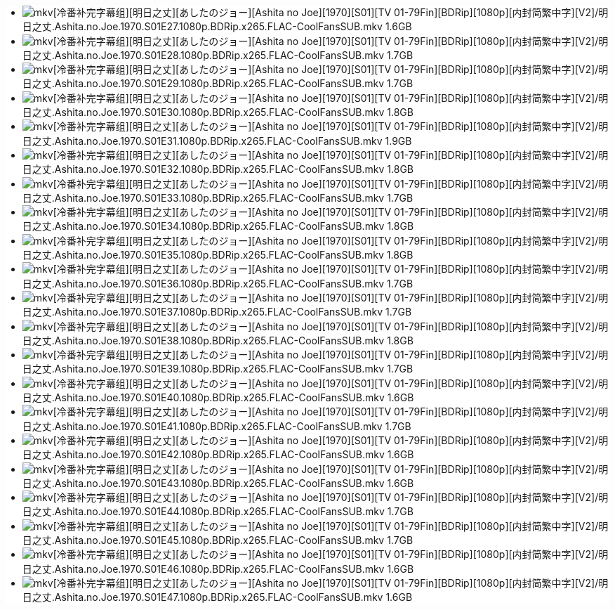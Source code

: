 * ![mkv](https://share.dmhy.org/images/icon/mkv.gif)\[冷番补完字幕组]\[明日之丈]\[あしたのジョー]\[Ashita no Joe]\[1970]\[S01]\[TV 01-79Fin]\[BDRip]\[1080p]\[内封简繁中字]\[V2]/明日之丈.Ashita.no.Joe.1970.S01E27.1080p.BDRip.x265.FLAC-CoolFansSUB.mkv 1.6GB
* ![mkv](https://share.dmhy.org/images/icon/mkv.gif)\[冷番补完字幕组]\[明日之丈]\[あしたのジョー]\[Ashita no Joe]\[1970]\[S01]\[TV 01-79Fin]\[BDRip]\[1080p]\[内封简繁中字]\[V2]/明日之丈.Ashita.no.Joe.1970.S01E28.1080p.BDRip.x265.FLAC-CoolFansSUB.mkv 1.7GB
* ![mkv](https://share.dmhy.org/images/icon/mkv.gif)\[冷番补完字幕组]\[明日之丈]\[あしたのジョー]\[Ashita no Joe]\[1970]\[S01]\[TV 01-79Fin]\[BDRip]\[1080p]\[内封简繁中字]\[V2]/明日之丈.Ashita.no.Joe.1970.S01E29.1080p.BDRip.x265.FLAC-CoolFansSUB.mkv 1.7GB
* ![mkv](https://share.dmhy.org/images/icon/mkv.gif)\[冷番补完字幕组]\[明日之丈]\[あしたのジョー]\[Ashita no Joe]\[1970]\[S01]\[TV 01-79Fin]\[BDRip]\[1080p]\[内封简繁中字]\[V2]/明日之丈.Ashita.no.Joe.1970.S01E30.1080p.BDRip.x265.FLAC-CoolFansSUB.mkv 1.8GB
* ![mkv](https://share.dmhy.org/images/icon/mkv.gif)\[冷番补完字幕组]\[明日之丈]\[あしたのジョー]\[Ashita no Joe]\[1970]\[S01]\[TV 01-79Fin]\[BDRip]\[1080p]\[内封简繁中字]\[V2]/明日之丈.Ashita.no.Joe.1970.S01E31.1080p.BDRip.x265.FLAC-CoolFansSUB.mkv 1.9GB
* ![mkv](https://share.dmhy.org/images/icon/mkv.gif)\[冷番补完字幕组]\[明日之丈]\[あしたのジョー]\[Ashita no Joe]\[1970]\[S01]\[TV 01-79Fin]\[BDRip]\[1080p]\[内封简繁中字]\[V2]/明日之丈.Ashita.no.Joe.1970.S01E32.1080p.BDRip.x265.FLAC-CoolFansSUB.mkv 1.8GB
* ![mkv](https://share.dmhy.org/images/icon/mkv.gif)\[冷番补完字幕组]\[明日之丈]\[あしたのジョー]\[Ashita no Joe]\[1970]\[S01]\[TV 01-79Fin]\[BDRip]\[1080p]\[内封简繁中字]\[V2]/明日之丈.Ashita.no.Joe.1970.S01E33.1080p.BDRip.x265.FLAC-CoolFansSUB.mkv 1.7GB
* ![mkv](https://share.dmhy.org/images/icon/mkv.gif)\[冷番补完字幕组]\[明日之丈]\[あしたのジョー]\[Ashita no Joe]\[1970]\[S01]\[TV 01-79Fin]\[BDRip]\[1080p]\[内封简繁中字]\[V2]/明日之丈.Ashita.no.Joe.1970.S01E34.1080p.BDRip.x265.FLAC-CoolFansSUB.mkv 1.8GB
* ![mkv](https://share.dmhy.org/images/icon/mkv.gif)\[冷番补完字幕组]\[明日之丈]\[あしたのジョー]\[Ashita no Joe]\[1970]\[S01]\[TV 01-79Fin]\[BDRip]\[1080p]\[内封简繁中字]\[V2]/明日之丈.Ashita.no.Joe.1970.S01E35.1080p.BDRip.x265.FLAC-CoolFansSUB.mkv 1.8GB
* ![mkv](https://share.dmhy.org/images/icon/mkv.gif)\[冷番补完字幕组]\[明日之丈]\[あしたのジョー]\[Ashita no Joe]\[1970]\[S01]\[TV 01-79Fin]\[BDRip]\[1080p]\[内封简繁中字]\[V2]/明日之丈.Ashita.no.Joe.1970.S01E36.1080p.BDRip.x265.FLAC-CoolFansSUB.mkv 1.7GB
* ![mkv](https://share.dmhy.org/images/icon/mkv.gif)\[冷番补完字幕组]\[明日之丈]\[あしたのジョー]\[Ashita no Joe]\[1970]\[S01]\[TV 01-79Fin]\[BDRip]\[1080p]\[内封简繁中字]\[V2]/明日之丈.Ashita.no.Joe.1970.S01E37.1080p.BDRip.x265.FLAC-CoolFansSUB.mkv 1.7GB
* ![mkv](https://share.dmhy.org/images/icon/mkv.gif)\[冷番补完字幕组]\[明日之丈]\[あしたのジョー]\[Ashita no Joe]\[1970]\[S01]\[TV 01-79Fin]\[BDRip]\[1080p]\[内封简繁中字]\[V2]/明日之丈.Ashita.no.Joe.1970.S01E38.1080p.BDRip.x265.FLAC-CoolFansSUB.mkv 1.8GB
* ![mkv](https://share.dmhy.org/images/icon/mkv.gif)\[冷番补完字幕组]\[明日之丈]\[あしたのジョー]\[Ashita no Joe]\[1970]\[S01]\[TV 01-79Fin]\[BDRip]\[1080p]\[内封简繁中字]\[V2]/明日之丈.Ashita.no.Joe.1970.S01E39.1080p.BDRip.x265.FLAC-CoolFansSUB.mkv 1.7GB
* ![mkv](https://share.dmhy.org/images/icon/mkv.gif)\[冷番补完字幕组]\[明日之丈]\[あしたのジョー]\[Ashita no Joe]\[1970]\[S01]\[TV 01-79Fin]\[BDRip]\[1080p]\[内封简繁中字]\[V2]/明日之丈.Ashita.no.Joe.1970.S01E40.1080p.BDRip.x265.FLAC-CoolFansSUB.mkv 1.6GB
* ![mkv](https://share.dmhy.org/images/icon/mkv.gif)\[冷番补完字幕组]\[明日之丈]\[あしたのジョー]\[Ashita no Joe]\[1970]\[S01]\[TV 01-79Fin]\[BDRip]\[1080p]\[内封简繁中字]\[V2]/明日之丈.Ashita.no.Joe.1970.S01E41.1080p.BDRip.x265.FLAC-CoolFansSUB.mkv 1.7GB
* ![mkv](https://share.dmhy.org/images/icon/mkv.gif)\[冷番补完字幕组]\[明日之丈]\[あしたのジョー]\[Ashita no Joe]\[1970]\[S01]\[TV 01-79Fin]\[BDRip]\[1080p]\[内封简繁中字]\[V2]/明日之丈.Ashita.no.Joe.1970.S01E42.1080p.BDRip.x265.FLAC-CoolFansSUB.mkv 1.6GB
* ![mkv](https://share.dmhy.org/images/icon/mkv.gif)\[冷番补完字幕组]\[明日之丈]\[あしたのジョー]\[Ashita no Joe]\[1970]\[S01]\[TV 01-79Fin]\[BDRip]\[1080p]\[内封简繁中字]\[V2]/明日之丈.Ashita.no.Joe.1970.S01E43.1080p.BDRip.x265.FLAC-CoolFansSUB.mkv 1.6GB
* ![mkv](https://share.dmhy.org/images/icon/mkv.gif)\[冷番补完字幕组]\[明日之丈]\[あしたのジョー]\[Ashita no Joe]\[1970]\[S01]\[TV 01-79Fin]\[BDRip]\[1080p]\[内封简繁中字]\[V2]/明日之丈.Ashita.no.Joe.1970.S01E44.1080p.BDRip.x265.FLAC-CoolFansSUB.mkv 1.7GB
* ![mkv](https://share.dmhy.org/images/icon/mkv.gif)\[冷番补完字幕组]\[明日之丈]\[あしたのジョー]\[Ashita no Joe]\[1970]\[S01]\[TV 01-79Fin]\[BDRip]\[1080p]\[内封简繁中字]\[V2]/明日之丈.Ashita.no.Joe.1970.S01E45.1080p.BDRip.x265.FLAC-CoolFansSUB.mkv 1.7GB
* ![mkv](https://share.dmhy.org/images/icon/mkv.gif)\[冷番补完字幕组]\[明日之丈]\[あしたのジョー]\[Ashita no Joe]\[1970]\[S01]\[TV 01-79Fin]\[BDRip]\[1080p]\[内封简繁中字]\[V2]/明日之丈.Ashita.no.Joe.1970.S01E46.1080p.BDRip.x265.FLAC-CoolFansSUB.mkv 1.6GB
* ![mkv](https://share.dmhy.org/images/icon/mkv.gif)\[冷番补完字幕组]\[明日之丈]\[あしたのジョー]\[Ashita no Joe]\[1970]\[S01]\[TV 01-79Fin]\[BDRip]\[1080p]\[内封简繁中字]\[V2]/明日之丈.Ashita.no.Joe.1970.S01E47.1080p.BDRip.x265.FLAC-CoolFansSUB.mkv 1.6GB